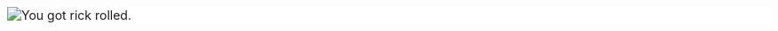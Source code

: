 <img alt="You got rick rolled." src="https://github.com/tiaanduplessis/tiaanduplessis/blob/master/rolled.gif?raw=true" width="100%">
